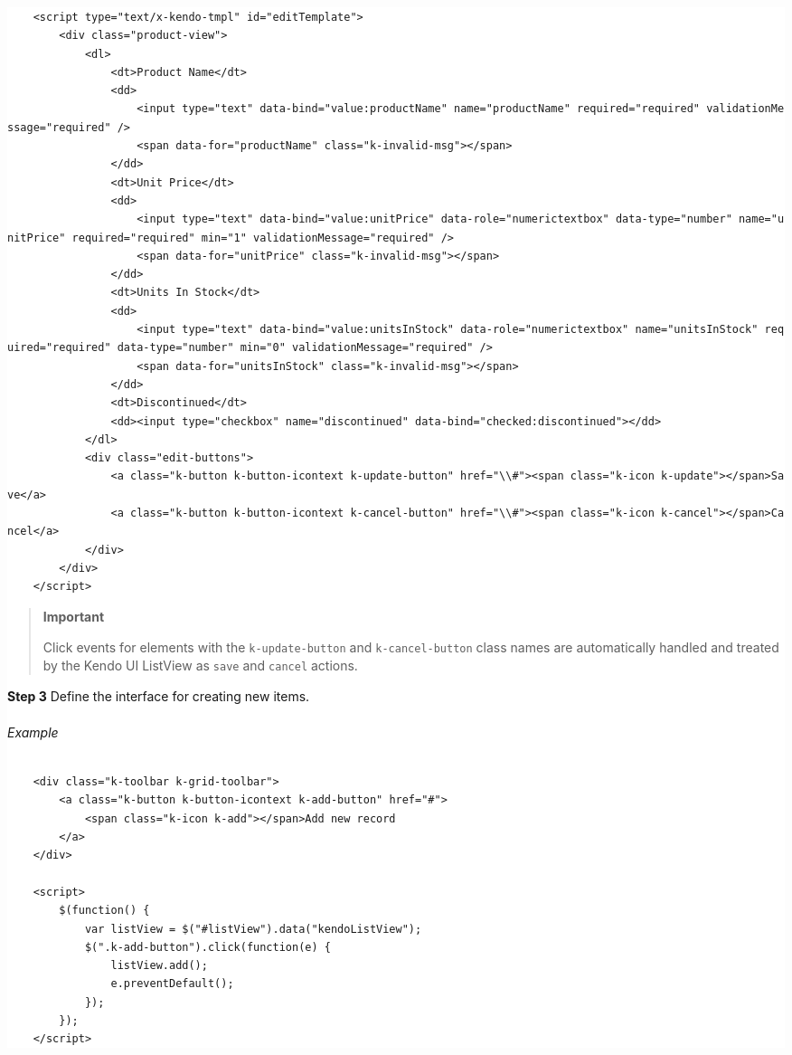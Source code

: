         <script type="text/x-kendo-tmpl" id="editTemplate">
            <div class="product-view">
                <dl>
                    <dt>Product Name</dt>
                    <dd>
                        <input type="text" data-bind="value:productName" name="productName" required="required" validationMessage="required" />
                        <span data-for="productName" class="k-invalid-msg"></span>
                    </dd>
                    <dt>Unit Price</dt>
                    <dd>
                        <input type="text" data-bind="value:unitPrice" data-role="numerictextbox" data-type="number" name="unitPrice" required="required" min="1" validationMessage="required" />
                        <span data-for="unitPrice" class="k-invalid-msg"></span>
                    </dd>
                    <dt>Units In Stock</dt>
                    <dd>
                        <input type="text" data-bind="value:unitsInStock" data-role="numerictextbox" name="unitsInStock" required="required" data-type="number" min="0" validationMessage="required" />
                        <span data-for="unitsInStock" class="k-invalid-msg"></span>
                    </dd>
                    <dt>Discontinued</dt>
                    <dd><input type="checkbox" name="discontinued" data-bind="checked:discontinued"></dd>
                </dl>
                <div class="edit-buttons">
                    <a class="k-button k-button-icontext k-update-button" href="\\#"><span class="k-icon k-update"></span>Save</a>
                    <a class="k-button k-button-icontext k-cancel-button" href="\\#"><span class="k-icon k-cancel"></span>Cancel</a>
                </div>
            </div>
        </script>

> **Important**
>
> Click events for elements with the `k-update-button` and `k-cancel-button` class names are automatically handled and treated by the Kendo UI ListView as `save` and `cancel` actions.

**Step 3** Define the interface for creating new items.

###### Example

        <div class="k-toolbar k-grid-toolbar">
            <a class="k-button k-button-icontext k-add-button" href="#">
                <span class="k-icon k-add"></span>Add new record
            </a>
        </div>

        <script>
            $(function() {
                var listView = $("#listView").data("kendoListView");
                $(".k-add-button").click(function(e) {
                    listView.add();
                    e.preventDefault();
                });
            });
        </script>
